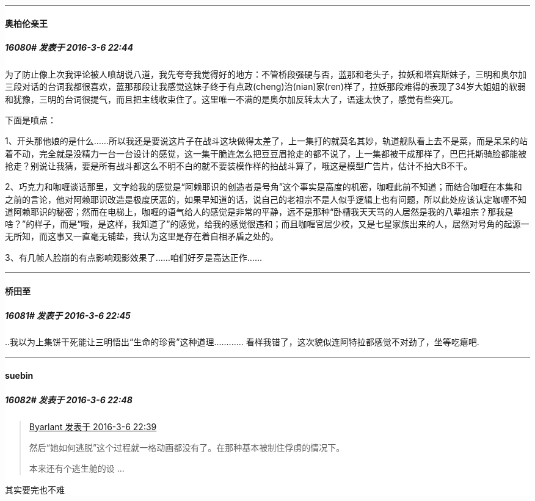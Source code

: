 





-----

####  奥柏伦亲王  
##### 16080#       发表于 2016-3-6 22:44




为了防止像上次我评论被人喷胡说八道，我先夸夸我觉得好的地方：不管桥段强硬与否，蓝那和老头子，拉妖和塔宾斯妹子，三明和奥尔加三段对话的台词我都很喜欢，蓝那那段让我感觉这妹子终于有点政(cheng)治(nian)家(ren)样了，拉妖那段难得的表现了34岁大姐姐的软弱和犹豫，三明的台词很提气，而且把主线收束住了。这里唯一不满的是奥尔加反转太大了，语速太快了，感觉有些突兀。


下面是喷点：

1、开头那他娘的是什么……所以我还是要说这片子在战斗这块做得太差了，上一集打的就莫名其妙，轨道舰队看上去不是菜，而是呆呆的站着不动，完全就是没精力一台一台设计的感觉，这一集干脆连怎么把豆豆眉抢走的都不说了，上一集都被干成那样了，巴巴托斯骑脸都能被抢走？别说让我猜，要是所有战斗都这么不明不白的就不要装模作样的拍战斗算了，哦这是模型广告片，估计不拍大B不干。


2、巧克力和咖喱谈话那里，文字给我的感觉是“阿赖耶识的创造者是号角”这个事实是高度的机密，咖喱此前不知道；而结合咖喱在本集和之前的言论，他对阿赖耶识改造是极度厌恶的，如果早知道的话，说自己的老祖宗不是人似乎逻辑上也有问题，所以此处应该认定咖喱不知道阿赖耶识的秘密；然而在电梯上，咖喱的语气给人的感觉是非常的平静，远不是那种“卧槽我天天骂的人居然是我的八辈祖宗？那我是啥？”的样子，而是“哦，是这样，我知道了”的感觉，给我的感觉很违和；而且咖喱官居少校，又是七星家族出来的人，居然对号角的起源一无所知，而这事又一直毫无铺垫，我认为这里是存在着自相矛盾之处的。


3、有几帧人脸崩的有点影响观影效果了……咱们好歹是高达正作……







-----

####  桥田至  
##### 16081#       发表于 2016-3-6 22:45




..我以为上集饼干死能让三明悟出“生命的珍贵”这种道理............ 看样我错了，这次貌似连阿特拉都感觉不对劲了，坐等吃瘪吧.







-----

####  suebin  
##### 16082#       发表于 2016-3-6 22:48



<blockquote><a href="httphttps://bbs.saraba1st.com/2b/forum.php?mod=redirect&amp;goto=findpost&amp;pid=31754861&amp;ptid=1148153" target="_blank">Byarlant 发表于 2016-3-6 22:39</a>

然后“她如何逃脱”这个过程就一格动画都没有了。在那种基本被制住俘虏的情况下。


本来还有个逃生舱的设 ...</blockquote>
其实要完也不难 
